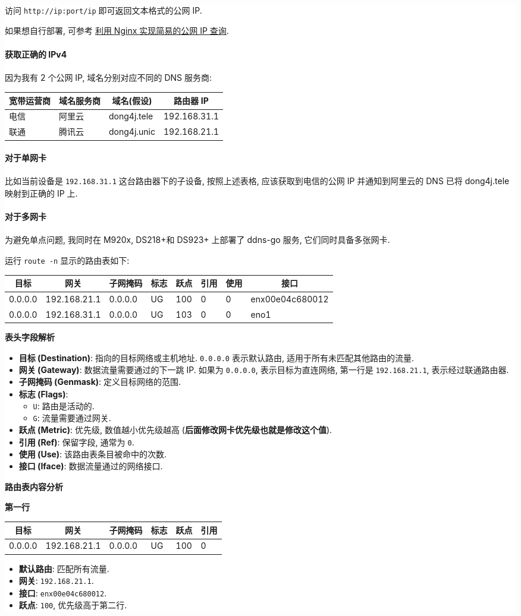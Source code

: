 访问 `http://ip:port/ip` 即可返回文本格式的公网 IP.

如果想自行部署, 可参考 [利用 Nginx 实现简易的公网 IP 查询](https://cloud.tencent.com/developer/article/2286395).

#### 获取正确的 IPv4

因为我有 2 个公网 IP, 域名分别对应不同的 DNS 服务商:

| 宽带运营商 | 域名服务商 | 域名(假设)  | 路由器 IP    |
| ---------- | ---------- | ----------- | ------------ |
| 电信       | 阿里云     | dong4j.tele | 192.168.31.1 |
| 联通       | 腾讯云     | dong4j.unic | 192.168.21.1 |

#### 对于单网卡

比如当前设备是 `192.168.31.1` 这台路由器下的子设备, 按照上述表格, 应该获取到电信的公网 IP 并通知到阿里云的 DNS 已将 dong4j.tele 映射到正确的 IP 上.

#### 对于多网卡

为避免单点问题, 我同时在 M920x, DS218+和 DS923+ 上部署了 ddns-go 服务, 它们同时具备多张网卡.

运行 `route -n` 显示的路由表如下:

| 目标    | 网关         | 子网掩码 | 标志 | 跃点 | 引用 | 使用 | 接口            |
| ------- | ------------ | -------- | ---- | ---- | ---- | ---- | --------------- |
| 0.0.0.0 | 192.168.21.1 | 0.0.0.0  | UG   | 100  | 0    | 0    | enx00e04c680012 |
| 0.0.0.0 | 192.168.31.1 | 0.0.0.0  | UG   | 103  | 0    | 0    | eno1            |

**表头字段解析**

- **目标 (Destination)**: 指向的目标网络或主机地址. `0.0.0.0` 表示默认路由, 适用于所有未匹配其他路由的流量.
- **网关 (Gateway)**: 数据流量需要通过的下一跳 IP. 如果为 `0.0.0.0`, 表示目标为直连网络, 第一行是 `192.168.21.1`, 表示经过联通路由器.
- **子网掩码 (Genmask)**: 定义目标网络的范围.
- **标志 (Flags)**:
  - `U`: 路由是活动的.
  - `G`: 流量需要通过网关.
- **跃点 (Metric)**: 优先级, 数值越小优先级越高 (**后面修改网卡优先级也就是修改这个值**).
- **引用 (Ref)**: 保留字段, 通常为 `0`.
- **使用 (Use)**: 该路由表条目被命中的次数.
- **接口 (Iface)**: 数据流量通过的网络接口.

**路由表内容分析**

**第一行**

| 目标    | 网关         | 子网掩码 | 标志 | 跃点 | 引用 |
| ------- | ------------ | -------- | ---- | ---- | ---- |
| 0.0.0.0 | 192.168.21.1 | 0.0.0.0  | UG   | 100  | 0    |

- **默认路由**: 匹配所有流量.
- **网关**: `192.168.21.1`.
- **接口**: `enx00e04c680012`.
- **跃点**: `100`, 优先级高于第二行.
